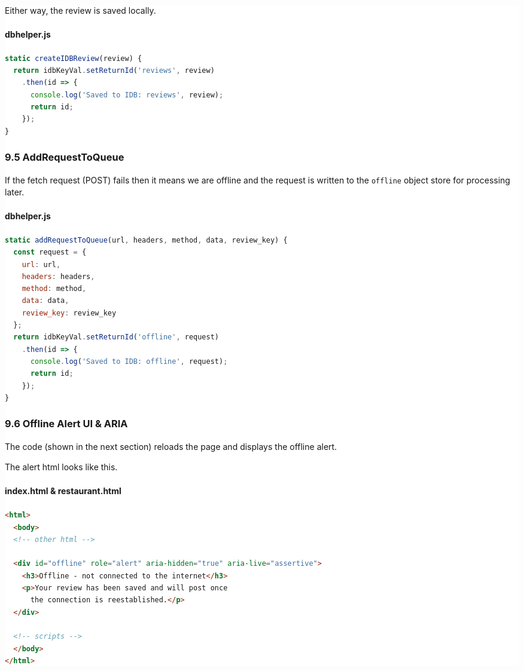 Either way, the review is saved locally.

#### dbhelper.js

```js
static createIDBReview(review) {
  return idbKeyVal.setReturnId('reviews', review)
    .then(id => {
      console.log('Saved to IDB: reviews', review);
      return id;
    });
}
```

### 9.5 AddRequestToQueue
If the fetch request (POST) fails then it means we are offline and the request is written to the `offline` object store for processing later.

#### dbhelper.js

```js
static addRequestToQueue(url, headers, method, data, review_key) {
  const request = {
    url: url,
    headers: headers,
    method: method,
    data: data,
    review_key: review_key
  };
  return idbKeyVal.setReturnId('offline', request)
    .then(id => {
      console.log('Saved to IDB: offline', request);
      return id;
    });
}
```

### 9.6 Offline Alert UI & ARIA
The code (shown in the next section) reloads the page and displays the offline alert.

The alert html looks like this.

#### index.html & restaurant.html

```html
<html>
  <body>
  <!-- other html -->
  
  <div id="offline" role="alert" aria-hidden="true" aria-live="assertive">
    <h3>Offline - not connected to the internet</h3>
    <p>Your review has been saved and will post once
      the connection is reestablished.</p>
  </div>

  <!-- scripts -->
  </body>
</html>
```
